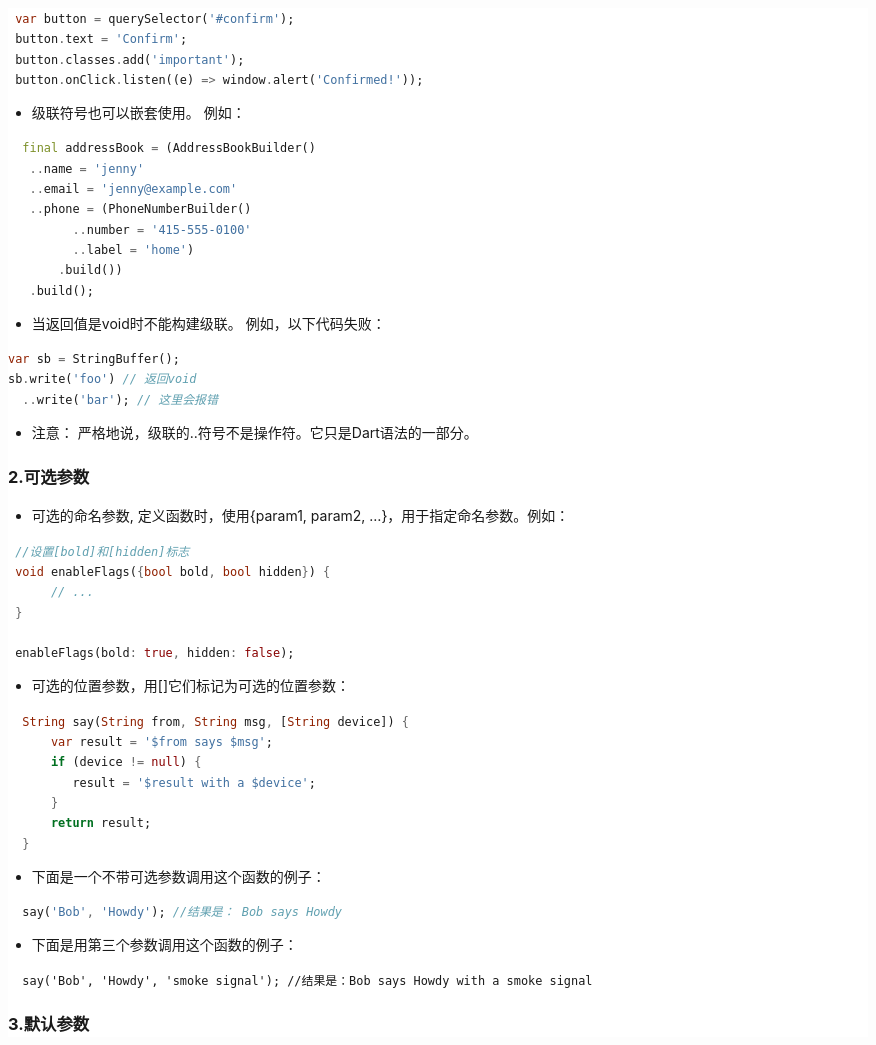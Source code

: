 ```dart
 var button = querySelector('#confirm');
 button.text = 'Confirm';
 button.classes.add('important');
 button.onClick.listen((e) => window.alert('Confirmed!'));
```
- 级联符号也可以嵌套使用。 例如：
```dart
  final addressBook = (AddressBookBuilder()
   ..name = 'jenny'
   ..email = 'jenny@example.com'
   ..phone = (PhoneNumberBuilder()
         ..number = '415-555-0100'
         ..label = 'home')
       .build())
   .build();
 ```  
- 当返回值是void时不能构建级联。 例如，以下代码失败：
```dart
var sb = StringBuffer();
sb.write('foo') // 返回void
  ..write('bar'); // 这里会报错
```
- 注意： 严格地说，级联的..符号不是操作符。它只是Dart语法的一部分。
### 2.可选参数

- 可选的命名参数, 定义函数时，使用{param1, param2, …}，用于指定命名参数。例如：
```dart
 //设置[bold]和[hidden]标志
 void enableFlags({bool bold, bool hidden}) {
      // ... 
 }  
 
 enableFlags(bold: true, hidden: false);
```
- 可选的位置参数，用[]它们标记为可选的位置参数：
```dart
  String say(String from, String msg, [String device]) {
      var result = '$from says $msg';
      if (device != null) {
         result = '$result with a $device';
      }
      return result;
  }
```

- 下面是一个不带可选参数调用这个函数的例子：
```dart
  say('Bob', 'Howdy'); //结果是： Bob says Howdy
```
- 下面是用第三个参数调用这个函数的例子：
```
  say('Bob', 'Howdy', 'smoke signal'); //结果是：Bob says Howdy with a smoke signal
```
### 3.默认参数
